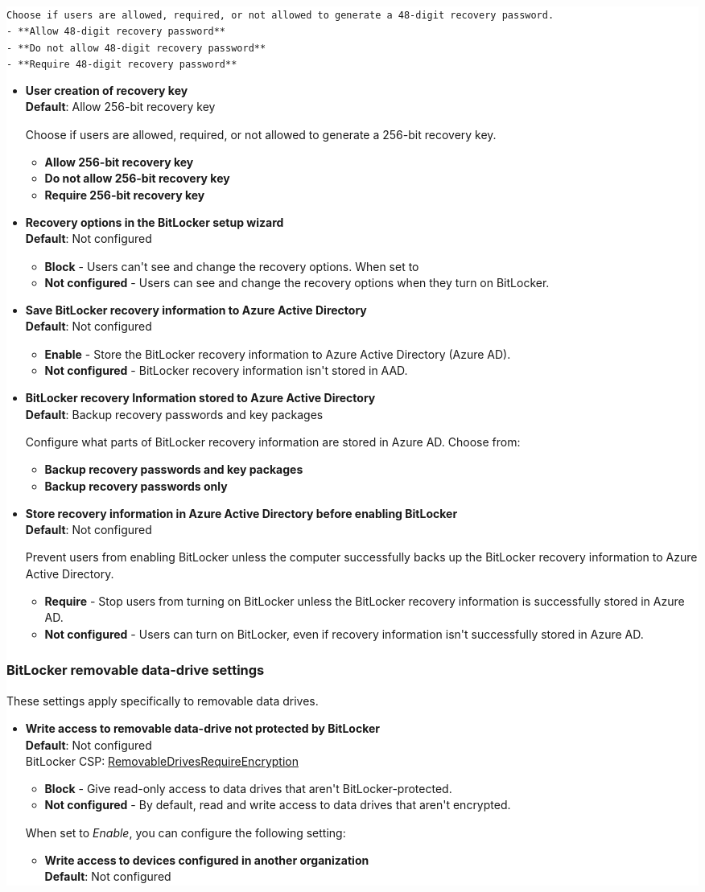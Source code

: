     Choose if users are allowed, required, or not allowed to generate a 48-digit recovery password.  
    - **Allow 48-digit recovery password**  
    - **Do not allow 48-digit recovery password**  
    - **Require 48-digit recovery password**  

  - **User creation of recovery key**  
    **Default**: Allow 256-bit recovery key

    Choose if users are allowed, required, or not allowed to generate a 256-bit recovery key.
    - **Allow 256-bit recovery key**  
    - **Do not allow 256-bit recovery key**  
    - **Require 256-bit recovery key**  

  - **Recovery options in the BitLocker setup wizard**  
    **Default**: Not configured  

    - **Block** - Users can't see and change the recovery options. When set to 
    - **Not configured** - Users can see and change the recovery options when they turn on BitLocker.
 
  - **Save BitLocker recovery information to Azure Active Directory**  
    **Default**: Not configured  

    - **Enable** - Store the BitLocker recovery information to Azure Active Directory (Azure AD).  
    - **Not configured** - BitLocker recovery information isn't stored in AAD.

  - **BitLocker recovery Information stored to Azure Active Directory**  
    **Default**: Backup recovery passwords and key packages  

    Configure what parts of BitLocker recovery information are stored in Azure AD. Choose from:  
    - **Backup recovery passwords and key packages**  
    - **Backup recovery passwords only**  

  - **Store recovery information in Azure Active Directory before enabling BitLocker**  
    **Default**: Not configured  
 
    Prevent users from enabling BitLocker unless the computer successfully backs up the BitLocker recovery information to Azure Active Directory.  

    - **Require** - Stop users from turning on BitLocker unless the BitLocker recovery information is successfully stored in Azure AD.  
    - **Not configured** - Users can turn on BitLocker, even if recovery information isn't successfully stored in Azure AD.  

### BitLocker removable data-drive settings  

These settings apply specifically to removable data drives.  

- **Write access to removable data-drive not protected by BitLocker**  
  **Default**: Not configured  
  BitLocker CSP: [RemovableDrivesRequireEncryption](https://go.microsoft.com/fwlink/?linkid=872540)  

  - **Block** - Give read-only access to data drives that aren't BitLocker-protected.  
  - **Not configured** - By default, read and write access to data drives that aren't encrypted.  

  When set to *Enable*, you can configure the following setting:  

  - **Write access to devices configured in another organization**  
    **Default**: Not configured  

